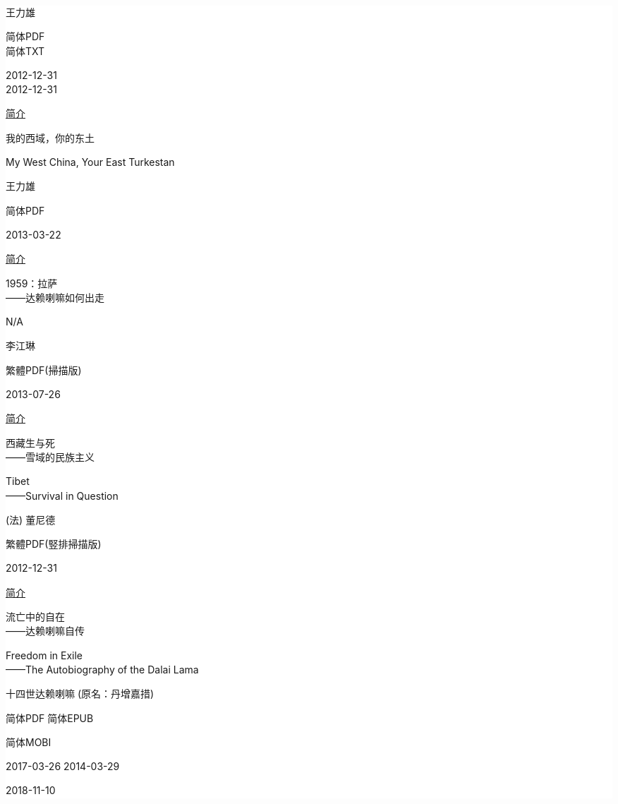 王力雄

简体PDF  
简体TXT

2012-12-31  
2012-12-31

[简介](https://docs.google.com/document/d/1DopOnuS6iNZq89joXq5jwWhK1jDON1w3RuWODBvDQ1A/)

我的西域，你的东土

My West China, Your East Turkestan

王力雄

简体PDF

2013-03-22

[简介](https://docs.google.com/document/d/19ATA2Vku9cftnv9j254XZgz4yJ1OMGFOLUtferkfzo8/)

1959：拉萨  
——达赖喇嘛如何出走

N/A

李江琳

繁體PDF(掃描版)

2013-07-26

[简介](https://docs.google.com/document/d/1pJZlkb9oxOIgFghvuTltznfS73TweypckVVGp0WCO0M/)

西藏生与死  
——雪域的民族主义

Tibet  
——Survival in Question

(法) 董尼德

繁體PDF(竪排掃描版)

2012-12-31

[简介](https://docs.google.com/document/d/1irYHZEUM9j5pD4UcA2zVrMyQTybiaoD7_5o33mtt6Oc/)

流亡中的自在  
——达赖喇嘛自传

Freedom in Exile  
——The Autobiography of the Dalai Lama

十四世达赖喇嘛 (原名：丹增嘉措)

简体PDF 简体EPUB

简体MOBI

2017-03-26 2014-03-29

2018-11-10
